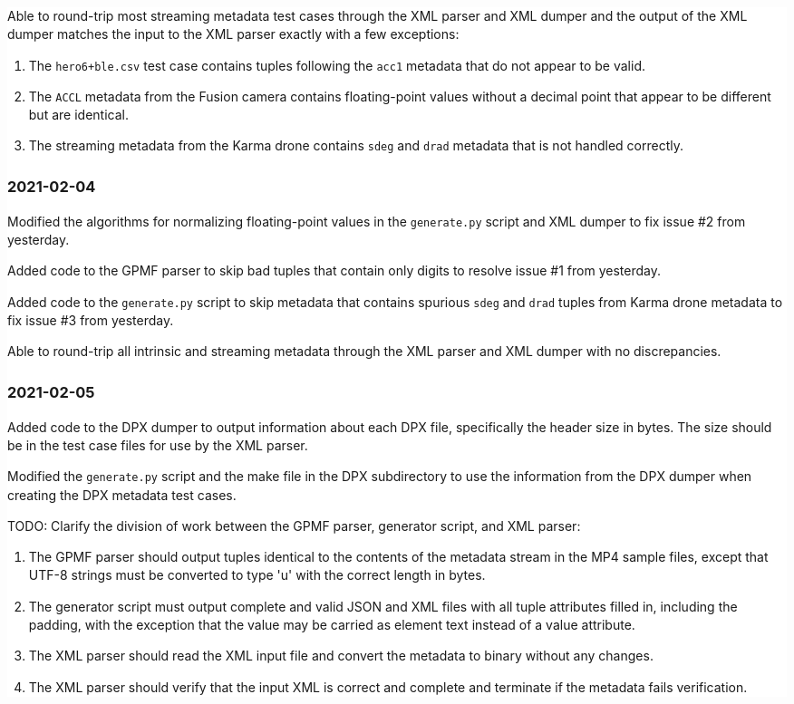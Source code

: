 Able to round-trip most streaming metadata test cases through the XML parser and XML dumper and the output
of the XML dumper matches the input to the XML parser exactly with a few exceptions:

1. The `hero6+ble.csv` test case contains tuples following the `acc1` metadata that do not appear to be valid.

2. The `ACCL` metadata from the Fusion camera contains floating-point values without a decimal point that
appear to be different but are identical.

3. The streaming metadata from the Karma drone contains `sdeg` and `drad` metadata that is not handled correctly.


### 2021-02-04

Modified the algorithms for normalizing floating-point values in the `generate.py` script and XML dumper
to fix issue #2 from yesterday.

Added code to the GPMF parser to skip bad tuples that contain only digits to resolve issue #1 from yesterday.

Added code to the `generate.py` script to skip metadata that contains spurious `sdeg` and `drad` tuples from
Karma drone metadata to fix issue #3 from yesterday.

Able to round-trip all intrinsic and streaming metadata through the XML parser and XML dumper with no discrepancies.


### 2021-02-05

Added code to the DPX dumper to output information about each DPX file, specifically the header size in bytes.
The size should be in the test case files for use by the XML parser.

Modified the `generate.py` script and the make file in the DPX subdirectory to use the information from the
DPX dumper when creating the DPX metadata test cases.


TODO: Clarify the division of work between the GPMF parser, generator script, and XML parser:

1. The GPMF parser should output tuples identical to the contents of the metadata stream in the MP4 sample files,
except that UTF-8 strings must be converted to type 'u' with the correct length in bytes.

2. The generator script must output complete and valid JSON and XML files with all tuple attributes filled in,
including the padding, with the exception that the value may be carried as element text instead of a value attribute.

3. The XML parser should read the XML input file and convert the metadata to binary without any changes.

4. The XML parser should verify that the input XML is correct and complete and terminate if the metadata fails verification.
